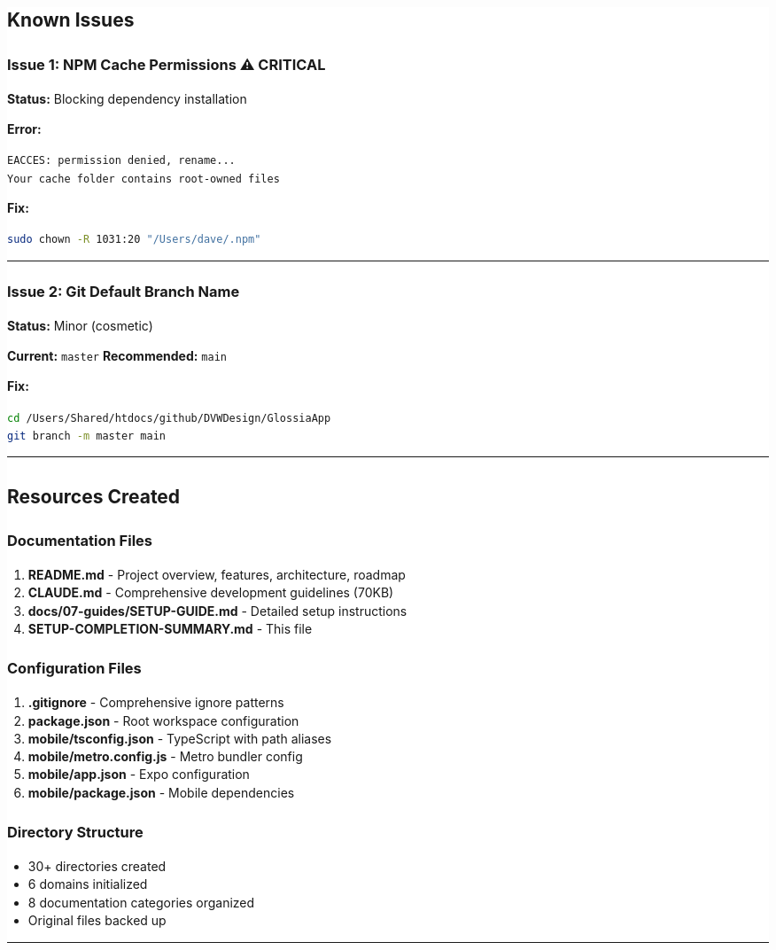 
## Known Issues

### Issue 1: NPM Cache Permissions ⚠️ CRITICAL

**Status:** Blocking dependency installation

**Error:**
```
EACCES: permission denied, rename...
Your cache folder contains root-owned files
```

**Fix:**
```bash
sudo chown -R 1031:20 "/Users/dave/.npm"
```

---

### Issue 2: Git Default Branch Name

**Status:** Minor (cosmetic)

**Current:** `master`
**Recommended:** `main`

**Fix:**
```bash
cd /Users/Shared/htdocs/github/DVWDesign/GlossiaApp
git branch -m master main
```

---

## Resources Created

### Documentation Files
1. **README.md** - Project overview, features, architecture, roadmap
2. **CLAUDE.md** - Comprehensive development guidelines (70KB)
3. **docs/07-guides/SETUP-GUIDE.md** - Detailed setup instructions
4. **SETUP-COMPLETION-SUMMARY.md** - This file

### Configuration Files
1. **.gitignore** - Comprehensive ignore patterns
2. **package.json** - Root workspace configuration
3. **mobile/tsconfig.json** - TypeScript with path aliases
4. **mobile/metro.config.js** - Metro bundler config
5. **mobile/app.json** - Expo configuration
6. **mobile/package.json** - Mobile dependencies

### Directory Structure
- 30+ directories created
- 6 domains initialized
- 8 documentation categories organized
- Original files backed up

---